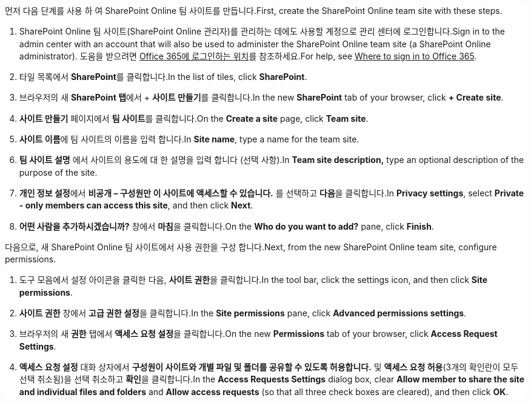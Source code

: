 <span data-ttu-id="4420e-166">먼저 다음 단계를 사용 하 여 SharePoint Online 팀 사이트를 만듭니다.</span><span class="sxs-lookup"><span data-stu-id="4420e-166">First, create the SharePoint Online team site with these steps.</span></span>
  
1. <span data-ttu-id="4420e-167">SharePoint Online 팀 사이트(SharePoint Online 관리자)를 관리하는 데에도 사용할 계정으로 관리 센터에 로그인합니다.</span><span class="sxs-lookup"><span data-stu-id="4420e-167">Sign in to the admin center with an account that will also be used to administer the SharePoint Online team site (a SharePoint Online administrator).</span></span> <span data-ttu-id="4420e-168">도움을 받으려면 [Office 365에 로그인하는 위치](https://support.office.com/Article/Where-to-sign-in-to-Office-365-e9eb7d51-5430-4929-91ab-6157c5a050b4)를 참조하세요.</span><span class="sxs-lookup"><span data-stu-id="4420e-168">For help, see [Where to sign in to Office 365](https://support.office.com/Article/Where-to-sign-in-to-Office-365-e9eb7d51-5430-4929-91ab-6157c5a050b4).</span></span>
    
2. <span data-ttu-id="4420e-169">타일 목록에서 **SharePoint**를 클릭합니다.</span><span class="sxs-lookup"><span data-stu-id="4420e-169">In the list of tiles, click **SharePoint**.</span></span>
    
3. <span data-ttu-id="4420e-170">브라우저의 새 **SharePoint 탭**에서 + **사이트 만들기**를 클릭합니다.</span><span class="sxs-lookup"><span data-stu-id="4420e-170">In the new **SharePoint** tab of your browser, click **+ Create site**.</span></span>
    
4. <span data-ttu-id="4420e-171">**사이트 만들기** 페이지에서 **팀 사이트**를 클릭합니다.</span><span class="sxs-lookup"><span data-stu-id="4420e-171">On the **Create a site** page, click **Team site**.</span></span>
    
5. <span data-ttu-id="4420e-172">**사이트 이름**에 팀 사이트의 이름을 입력 합니다.</span><span class="sxs-lookup"><span data-stu-id="4420e-172">In **Site name**, type a name for the team site.</span></span> 
    
6. <span data-ttu-id="4420e-173">**팀 사이트 설명** 에서 사이트의 용도에 대 한 설명을 입력 합니다 (선택 사항).</span><span class="sxs-lookup"><span data-stu-id="4420e-173">In **Team site description,** type an optional description of the purpose of the site.</span></span>
    
7. <span data-ttu-id="4420e-174">**개인 정보 설정**에서 **비공개 – 구성원만 이 사이트에 액세스할 수 있습니다.** 를 선택하고 **다음**을 클릭합니다.</span><span class="sxs-lookup"><span data-stu-id="4420e-174">In **Privacy settings**, select **Private - only members can access this site**, and then click **Next**.</span></span>
    
8. <span data-ttu-id="4420e-175">**어떤 사람을 추가하시겠습니까?** 창에서 **마침**을 클릭합니다.</span><span class="sxs-lookup"><span data-stu-id="4420e-175">On the **Who do you want to add?** pane, click **Finish**.</span></span>
    
<span data-ttu-id="4420e-176">다음으로, 새 SharePoint Online 팀 사이트에서 사용 권한을 구성 합니다.</span><span class="sxs-lookup"><span data-stu-id="4420e-176">Next, from the new SharePoint Online team site, configure permissions.</span></span>
  
1. <span data-ttu-id="4420e-177">도구 모음에서 설정 아이콘을 클릭한 다음, **사이트 권한**을 클릭합니다.</span><span class="sxs-lookup"><span data-stu-id="4420e-177">In the tool bar, click the settings icon, and then click **Site permissions**.</span></span>
    
2. <span data-ttu-id="4420e-178">**사이트 권한** 창에서 **고급 권한 설정**을 클릭합니다.</span><span class="sxs-lookup"><span data-stu-id="4420e-178">In the **Site permissions** pane, click **Advanced permissions settings**.</span></span>
    
3. <span data-ttu-id="4420e-179">브라우저의 새 **권한** 탭에서 **액세스 요청 설정**을 클릭합니다.</span><span class="sxs-lookup"><span data-stu-id="4420e-179">On the new **Permissions** tab of your browser, click **Access Request Settings**.</span></span>
    
4. <span data-ttu-id="4420e-180">**액세스 요청 설정** 대화 상자에서 **구성원이 사이트와 개별 파일 및 폴더를 공유할 수 있도록 허용합니다.** 및 **액세스 요청 허용**(3개의 확인란이 모두 선택 취소됨)을 선택 취소하고 **확인**을 클릭합니다.</span><span class="sxs-lookup"><span data-stu-id="4420e-180">In the **Access Requests Settings** dialog box, clear **Allow member to share the site and individual files and folders** and **Allow access requests** (so that all three check boxes are cleared), and then click **OK**.</span></span>
    